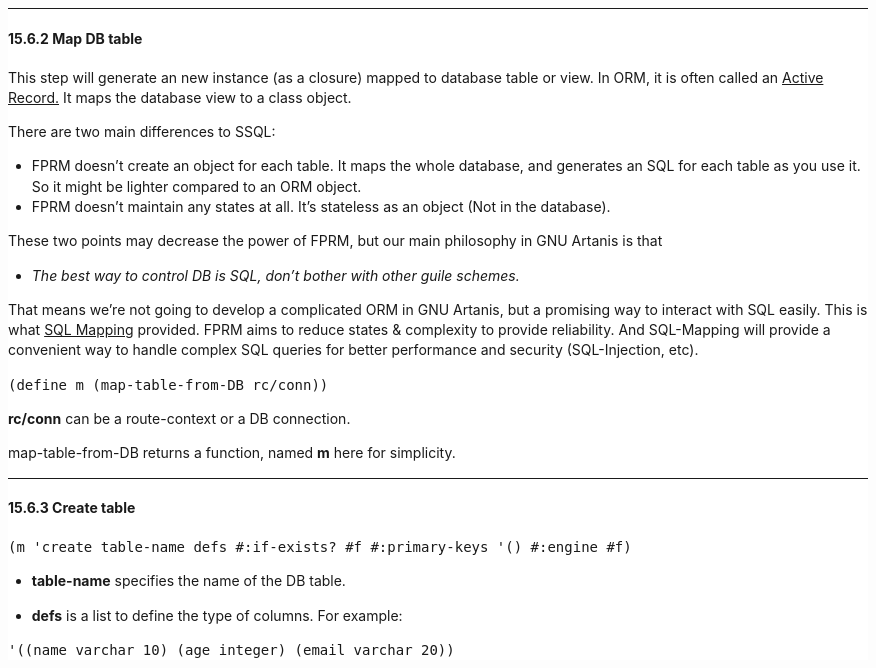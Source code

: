 <hr>
<span id="Map-DB-table"></span><span id="Map-DB-table-1"></span><h4 class="subsection">15.6.2 Map DB table</h4>

<p>This step will generate an new instance (as a closure) mapped to database table or view.
In ORM, it is often called an <a href="http://www.martinfowler.com/eaaCatalog/activeRecord.html">Active Record.</a> It maps the database view to a class object.
</p>
<p>There are two main differences to SSQL:
</p><ul>
<li> FPRM doesn’t create an object for each table. It maps the whole database, and generates an SQL for each table as you use it. So it might be lighter compared to an ORM object.
</li><li> FPRM doesn’t maintain any states at all. It’s stateless as an object (Not in the database).
</li></ul>

<p>These two points may decrease the power of FPRM, but our main philosophy in GNU Artanis is that
</p><ul>
<li> <em>The best way to control DB is SQL, don’t bother with other guile schemes.</em>
</li></ul>

<p>That means we’re not going to develop a complicated ORM in GNU Artanis, but a promising way to interact with SQL easily.
This is what <a href="https://www.gnu.org/software/artanis/manual/artanis.html#SQL-Mapping-_0028experimental_0029">SQL Mapping</a> provided. FPRM aims to reduce states &amp; complexity to provide reliability. And SQL-Mapping will provide a convenient way
to handle complex SQL queries for better performance and security (SQL-Injection, etc).
</p>
<div class="example">
<pre class="example">(define m (map-table-from-DB rc/conn))
</pre></div>

<p><strong>rc/conn</strong> can be a route-context or a DB connection.
</p>
<p>map-table-from-DB returns a function, named <strong>m</strong> here for simplicity.
</p>
<hr>
<span id="Create-table"></span><span id="Create-table-1"></span><h4 class="subsection">15.6.3 Create table</h4>

<div class="example">
<pre class="example">(m 'create table-name defs #:if-exists? #f #:primary-keys '() #:engine #f)
</pre></div>

<ul>
<li> <strong>table-name</strong> specifies the name of the DB table.
</li></ul>


<ul>
<li> <strong>defs</strong> is a list to define the type of columns. For example:
</li></ul>
<div class="example">
<pre class="example">'((name varchar 10) (age integer) (email varchar 20))
</pre></div>
